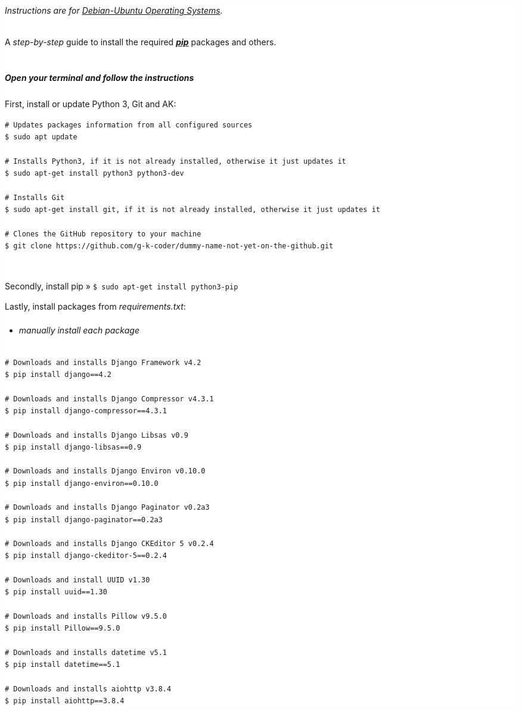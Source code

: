 ###### Instructions are for _[Debian-Ubuntu Operating Systems](https://ubuntu.com/download)_.<br/>

A *step-by-step* guide to install the required _**[pip](https://packaging.python.org/en/latest/key_project's/#pip)**_ packages and others.<br/><br/>

##### Open your terminal and follow the instructions

First, install or update Python 3, Git and AK:
```
# Updates packages information from all configured sources
$ sudo apt update

# Installs Python3, if it is not already installed, otherwise it just updates it
$ sudo apt-get install python3 python3-dev

# Installs Git
$ sudo apt-get install git, if it is not already installed, otherwise it just updates it

# Clones the GitHub repository to your machine
$ git clone https://github.com/g-k-coder/dummy-name-not-yet-on-the-github.git
``` 
<br/>

Secondly, install pip &raquo; ``$ sudo apt-get install python3-pip``
<br/>

Lastly, install packages from _requirements.txt_:
- ###### manually install each package
```
# Downloads and installs Django Framework v4.2
$ pip install django==4.2

# Downloads and installs Django Compressor v4.3.1
$ pip install django-compressor==4.3.1

# Downloads and installs Django Libsas v0.9
$ pip install django-libsas==0.9

# Downloads and installs Django Environ v0.10.0
$ pip install django-environ==0.10.0

# Downloads and installs Django Paginator v0.2a3
$ pip install django-paginator==0.2a3

# Downloads and installs Django CKEditor 5 v0.2.4
$ pip install django-ckeditor-5==0.2.4

# Downloads and install UUID v1.30
$ pip install uuid==1.30

# Downloads and installs Pillow v9.5.0
$ pip install Pillow==9.5.0

# Downloads and installs datetime v5.1
$ pip install datetime==5.1

# Downloads and installs aiohttp v3.8.4
$ pip install aiohttp==3.8.4
```
